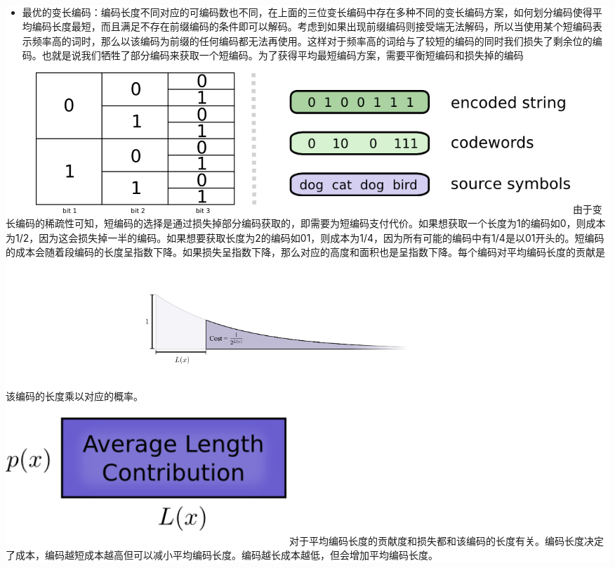   * 最优的变长编码：编码长度不同对应的可编码数也不同，在上面的三位变长编码中存在多种不同的变长编码方案，如何划分编码使得平均编码长度最短，而且满足不存在前缀编码的条件即可以解码。考虑到如果出现前缀编码则接受端无法解码，所以当使用某个短编码表示频率高的词时，那么以该编码为前缀的任何编码都无法再使用。这样对于频率高的词给与了较短的编码的同时我们损失了剩余位的编码。也就是说我们牺牲了部分编码来获取一个短编码。为了获得平均最短编码方案，需要平衡短编码和损失掉的编码
  <img width=400 height=200 src="./img/7.png" />
  <img width=400 height=200 src="./img/8.png" />
  由于变长编码的稀疏性可知，短编码的选择是通过损失掉部分编码获取的，即需要为短编码支付代价。如果想获取一个长度为1的编码如0，则成本为1/2，因为这会损失掉一半的编码。如果想要获取长度为2的编码如01，则成本为1/4，因为所有可能的编码中有1/4是以01开头的。短编码的成本会随着段编码的长度呈指数下降。如果损失呈指数下降，那么对应的高度和面积也是呈指数下降。每个编码对平均编码长度的贡献是该编码的长度乘以对应的概率。
  <img width=400 height=200 src="./img/9.png" />
  <img width=400 height=200 src="./img/10.png" />
  对于平均编码长度的贡献度和损失都和该编码的长度有关。编码长度决定了成本，编码越短成本越高但可以减小平均编码长度。编码越长成本越低，但会增加平均编码长度。